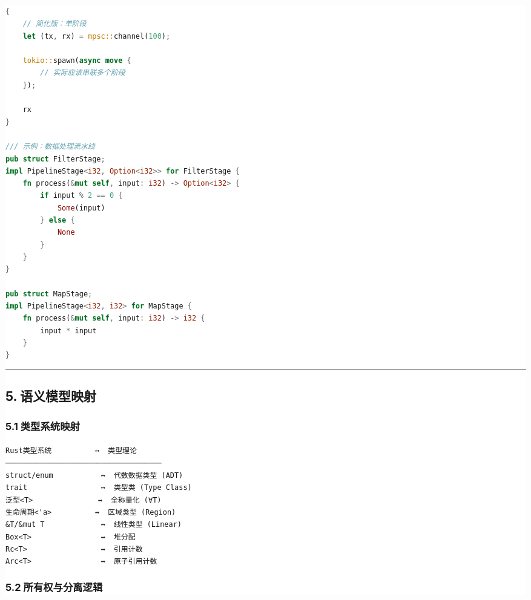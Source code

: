 ```rust
{
    // 简化版：单阶段
    let (tx, rx) = mpsc::channel(100);
    
    tokio::spawn(async move {
        // 实际应该串联多个阶段
    });
    
    rx
}

/// 示例：数据处理流水线
pub struct FilterStage;
impl PipelineStage<i32, Option<i32>> for FilterStage {
    fn process(&mut self, input: i32) -> Option<i32> {
        if input % 2 == 0 {
            Some(input)
        } else {
            None
        }
    }
}

pub struct MapStage;
impl PipelineStage<i32, i32> for MapStage {
    fn process(&mut self, input: i32) -> i32 {
        input * input
    }
}
```

---

## 5. 语义模型映射

### 5.1 类型系统映射

```text
Rust类型系统          ↔  类型理论
────────────────────────────────────
struct/enum           ↔  代数数据类型 (ADT)
trait                 ↔  类型类 (Type Class)
泛型<T>               ↔  全称量化 (∀T)
生命周期<'a>          ↔  区域类型 (Region)
&T/&mut T             ↔  线性类型 (Linear)
Box<T>                ↔  堆分配
Rc<T>                 ↔  引用计数
Arc<T>                ↔  原子引用计数
```

### 5.2 所有权与分离逻辑
